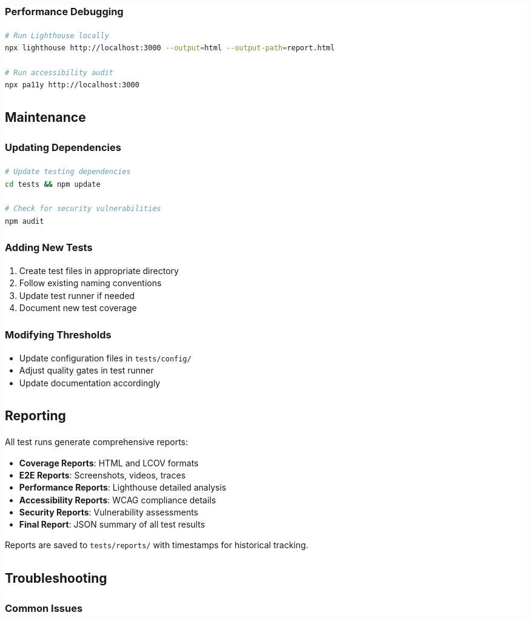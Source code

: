 ### Performance Debugging

```bash
# Run Lighthouse locally
npx lighthouse http://localhost:3000 --output=html --output-path=report.html

# Run accessibility audit
npx pa11y http://localhost:3000
```

## Maintenance

### Updating Dependencies

```bash
# Update testing dependencies
cd tests && npm update

# Check for security vulnerabilities
npm audit
```

### Adding New Tests

1. Create test files in appropriate directory
2. Follow existing naming conventions
3. Update test runner if needed
4. Document new test coverage

### Modifying Thresholds

- Update configuration files in `tests/config/`
- Adjust quality gates in test runner
- Update documentation accordingly

## Reporting

All test runs generate comprehensive reports:

- **Coverage Reports**: HTML and LCOV formats
- **E2E Reports**: Screenshots, videos, traces
- **Performance Reports**: Lighthouse detailed analysis  
- **Accessibility Reports**: WCAG compliance details
- **Security Reports**: Vulnerability assessments
- **Final Report**: JSON summary of all test results

Reports are saved to `tests/reports/` with timestamps for historical tracking.

## Troubleshooting

### Common Issues
